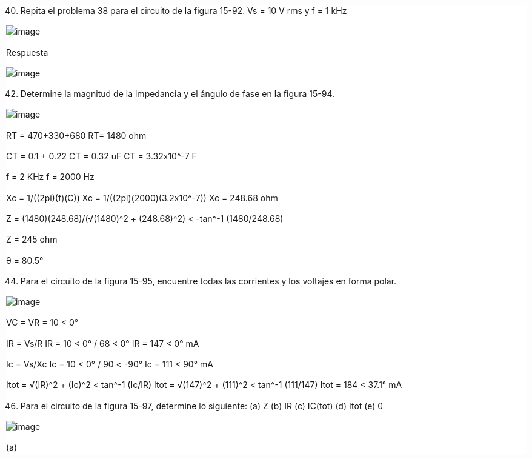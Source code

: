 40. Repita el problema 38 para el circuito de la figura 15-92. Vs = 10 V rms y f = 1 kHz

![image](https://user-images.githubusercontent.com/105696051/186812759-cbc5ba66-63b5-4fce-8386-fb71d15ab231.png)

Respuesta

![image](https://user-images.githubusercontent.com/105696051/186812769-9431bb8f-ca6d-460e-a8c0-c332e07b5082.png)

42. Determine la magnitud de la impedancia y el ángulo de fase en la figura 15-94.

![image](https://user-images.githubusercontent.com/105696051/186812812-965abed7-3fa8-4a15-bb63-8154a01527dc.png)

RT = 470+330+680
RT= 1480 ohm

CT = 0.1 + 0.22
CT = 0.32 uF
CT = 3.32x10^-7 F

f = 2 KHz
f = 2000 Hz

Xc = 1/((2pi)(f)(C))
Xc = 1/((2pi)(2000)(3.2x10^-7))
Xc = 248.68 ohm

Z = (1480)(248.68)/(√(1480)^2 + (248.68)^2) < -tan^-1 (1480/248.68)

Z = 245 ohm

θ = 80.5°

44. Para el circuito de la figura 15-95, encuentre todas las corrientes y los voltajes en forma polar.

![image](https://user-images.githubusercontent.com/105696051/186812855-c4c9316f-9e1d-4801-941b-37f984212179.png)

VC = VR = 10 < 0°

IR = Vs/R
IR = 10 < 0° / 68 < 0°
IR = 147 < 0° mA

Ic = Vs/Xc
Ic = 10 < 0° / 90 < -90°
Ic = 111 < 90° mA

Itot = √(IR)^2 + (Ic)^2 < tan^-1 (Ic/IR)
Itot = √(147)^2 + (111)^2 < tan^-1 (111/147)
Itot = 184 < 37.1° mA

46. Para el circuito de la figura 15-97, determine lo siguiente:
(a) Z (b) IR (c) IC(tot) (d) Itot (e) θ

![image](https://user-images.githubusercontent.com/105696051/186812874-a87a493d-9ead-43fc-a63f-34bd2f89348e.png)

(a)

